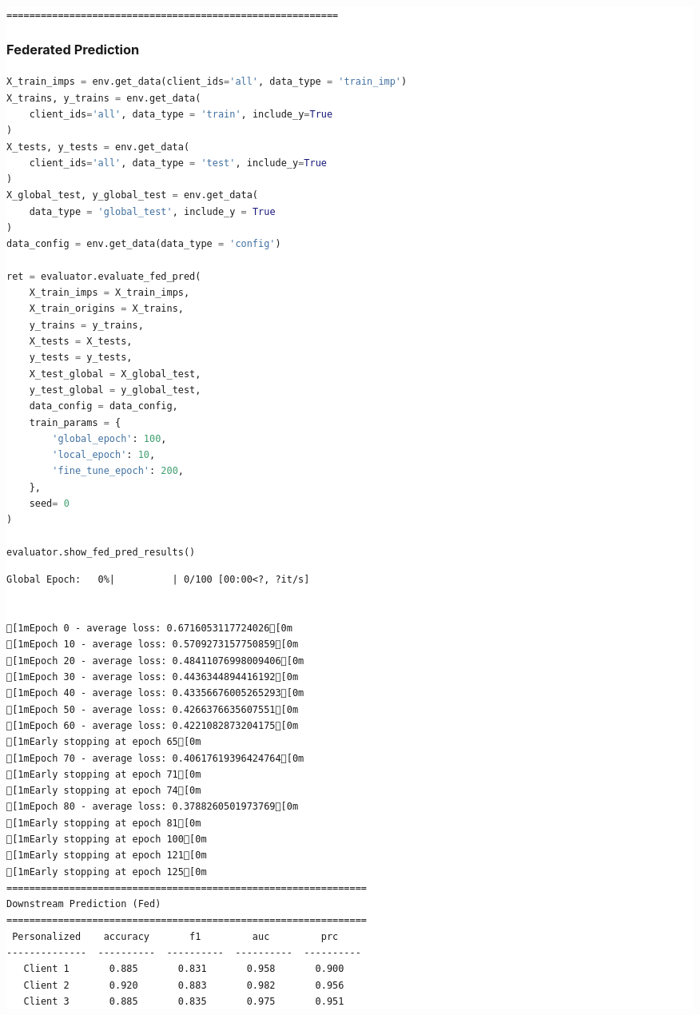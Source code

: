     ==========================================================
    

### Federated Prediction


```python
X_train_imps = env.get_data(client_ids='all', data_type = 'train_imp')
X_trains, y_trains = env.get_data(
    client_ids='all', data_type = 'train', include_y=True
)
X_tests, y_tests = env.get_data(
    client_ids='all', data_type = 'test', include_y=True
)
X_global_test, y_global_test = env.get_data(
    data_type = 'global_test', include_y = True
)
data_config = env.get_data(data_type = 'config')

ret = evaluator.evaluate_fed_pred(
    X_train_imps = X_train_imps,
    X_train_origins = X_trains,
    y_trains = y_trains,
    X_tests = X_tests,
    y_tests = y_tests,
    X_test_global = X_global_test,
    y_test_global = y_global_test,
    data_config = data_config,
    train_params = {
        'global_epoch': 100,
        'local_epoch': 10,
        'fine_tune_epoch': 200,
    },
    seed= 0
)

evaluator.show_fed_pred_results()
```


    Global Epoch:   0%|          | 0/100 [00:00<?, ?it/s]


    [1mEpoch 0 - average loss: 0.6716053117724026[0m
    [1mEpoch 10 - average loss: 0.5709273157750859[0m
    [1mEpoch 20 - average loss: 0.48411076998009406[0m
    [1mEpoch 30 - average loss: 0.4436344894416192[0m
    [1mEpoch 40 - average loss: 0.43356676005265293[0m
    [1mEpoch 50 - average loss: 0.4266376635607551[0m
    [1mEpoch 60 - average loss: 0.4221082873204175[0m
    [1mEarly stopping at epoch 65[0m
    [1mEpoch 70 - average loss: 0.40617619396424764[0m
    [1mEarly stopping at epoch 71[0m
    [1mEarly stopping at epoch 74[0m
    [1mEpoch 80 - average loss: 0.3788260501973769[0m
    [1mEarly stopping at epoch 81[0m
    [1mEarly stopping at epoch 100[0m
    [1mEarly stopping at epoch 121[0m
    [1mEarly stopping at epoch 125[0m
    ===============================================================
    Downstream Prediction (Fed)
    ===============================================================
     Personalized    accuracy       f1         auc         prc
    --------------  ----------  ----------  ----------  ----------
       Client 1       0.885       0.831       0.958       0.900
       Client 2       0.920       0.883       0.982       0.956
       Client 3       0.885       0.835       0.975       0.951